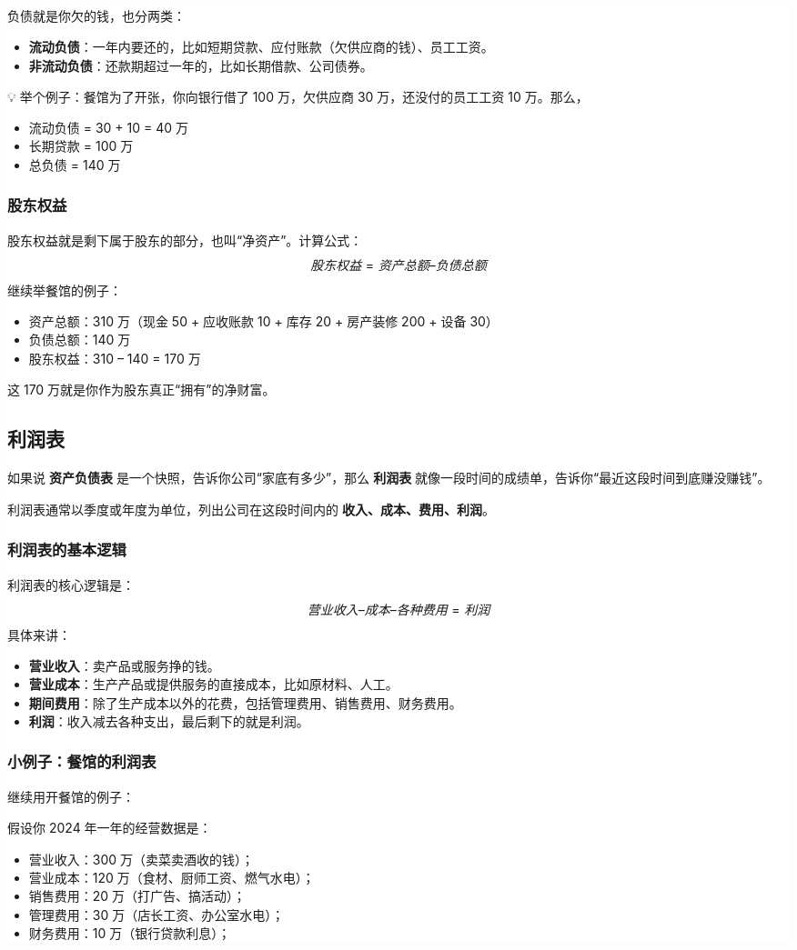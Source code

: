 负债就是你欠的钱，也分两类：

- **流动负债**：一年内要还的，比如短期贷款、应付账款（欠供应商的钱）、员工工资。
- **非流动负债**：还款期超过一年的，比如长期借款、公司债券。

💡 举个例子：餐馆为了开张，你向银行借了 100 万，欠供应商 30 万，还没付的员工工资 10 万。那么，

- 流动负债 = 30 + 10 = 40 万
- 长期贷款 = 100 万
- 总负债 = 140 万

### 股东权益

股东权益就是剩下属于股东的部分，也叫“净资产”。计算公式：
$$
股东权益 = 资产总额 – 负债总额
$$
继续举餐馆的例子：

- 资产总额：310 万（现金 50 + 应收账款 10 + 库存 20 + 房产装修 200 + 设备 30）
- 负债总额：140 万
- 股东权益：310 – 140 = 170 万

这 170 万就是你作为股东真正“拥有”的净财富。



## 利润表

如果说 **资产负债表** 是一个快照，告诉你公司“家底有多少”，那么 **利润表** 就像一段时间的成绩单，告诉你“最近这段时间到底赚没赚钱”。

利润表通常以季度或年度为单位，列出公司在这段时间内的 **收入、成本、费用、利润**。

### 利润表的基本逻辑

利润表的核心逻辑是：
$$
营业收入 – 成本 – 各种费用 = 利润
$$
具体来讲：

- **营业收入**：卖产品或服务挣的钱。
- **营业成本**：生产产品或提供服务的直接成本，比如原材料、人工。
- **期间费用**：除了生产成本以外的花费，包括管理费用、销售费用、财务费用。
- **利润**：收入减去各种支出，最后剩下的就是利润。

### 小例子：餐馆的利润表

继续用开餐馆的例子：

假设你 2024 年一年的经营数据是：

- 营业收入：300 万（卖菜卖酒收的钱）；
- 营业成本：120 万（食材、厨师工资、燃气水电）；
- 销售费用：20 万（打广告、搞活动）；
- 管理费用：30 万（店长工资、办公室水电）；
- 财务费用：10 万（银行贷款利息）；
